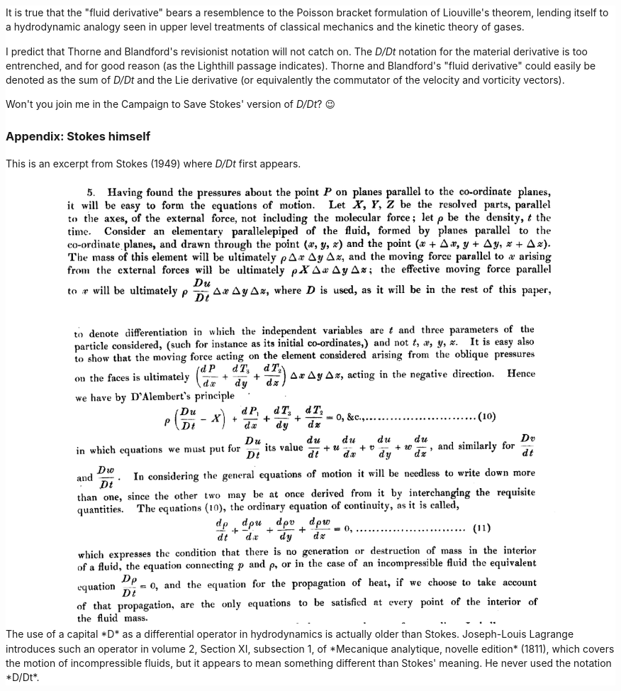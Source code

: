 It is true that the "fluid derivative" bears a resemblence to the Poisson bracket formulation of Liouville's theorem, lending itself to a hydrodynamic analogy seen in upper level treatments of classical mechanics and the kinetic theory of gases.

I predict that Thorne and Blandford's revisionist notation will not catch on.  The *D/Dt* notation for the material derivative is too entrenched, and for good reason (as the Lighthill passage indicates).  Thorne and Blandford's "fluid derivative" could easily be denoted as the sum of *D/Dt* and the Lie derivative (or equivalently the commutator of the velocity and vorticity vectors).

Won't you join me in the Campaign to Save Stokes' version of *D/Dt*?  :wink:



### Appendix:  Stokes himself

This is an excerpt from Stokes (1949) where *D/Dt* first appears.
<center>
<img src="stokes1.PNG" width="700"> <img src="stokes2.PNG" width="700">
</center>
The use of a capital *D* as a differential operator in hydrodynamics is actually older than Stokes.  Joseph-Louis Lagrange introduces such an operator in volume 2, Section XI, subsection 1, of *Mecanique analytique, novelle edition* (1811), which covers the motion of incompressible fluids, but it appears to mean something different than Stokes' meaning.  He never used the notation *D/Dt*.

